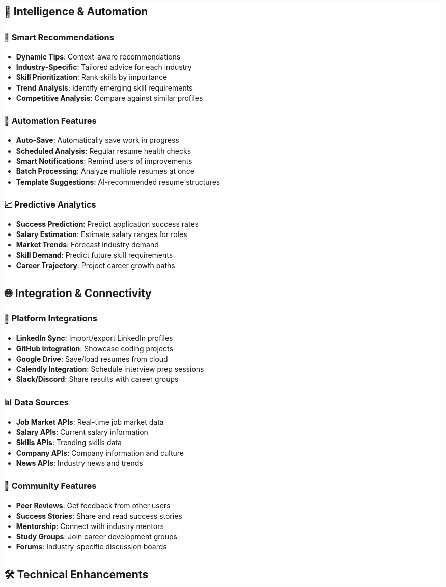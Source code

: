 ## 🧠 Intelligence & Automation

### 🎯 **Smart Recommendations**
- **Dynamic Tips**: Context-aware recommendations
- **Industry-Specific**: Tailored advice for each industry
- **Skill Prioritization**: Rank skills by importance
- **Trend Analysis**: Identify emerging skill requirements
- **Competitive Analysis**: Compare against similar profiles

### 🔄 **Automation Features**
- **Auto-Save**: Automatically save work in progress
- **Scheduled Analysis**: Regular resume health checks
- **Smart Notifications**: Remind users of improvements
- **Batch Processing**: Analyze multiple resumes at once
- **Template Suggestions**: AI-recommended resume structures

### 📈 **Predictive Analytics**
- **Success Prediction**: Predict application success rates
- **Salary Estimation**: Estimate salary ranges for roles
- **Market Trends**: Forecast industry demand
- **Skill Demand**: Predict future skill requirements
- **Career Trajectory**: Project career growth paths

## 🌐 Integration & Connectivity

### 🔗 **Platform Integrations**
- **LinkedIn Sync**: Import/export LinkedIn profiles
- **GitHub Integration**: Showcase coding projects
- **Google Drive**: Save/load resumes from cloud
- **Calendly Integration**: Schedule interview prep sessions
- **Slack/Discord**: Share results with career groups

### 📊 **Data Sources**
- **Job Market APIs**: Real-time job market data
- **Salary APIs**: Current salary information
- **Skills APIs**: Trending skills data
- **Company APIs**: Company information and culture
- **News APIs**: Industry news and trends

### 🤝 **Community Features**
- **Peer Reviews**: Get feedback from other users
- **Success Stories**: Share and read success stories
- **Mentorship**: Connect with industry mentors
- **Study Groups**: Join career development groups
- **Forums**: Industry-specific discussion boards

## 🛠️ Technical Enhancements
